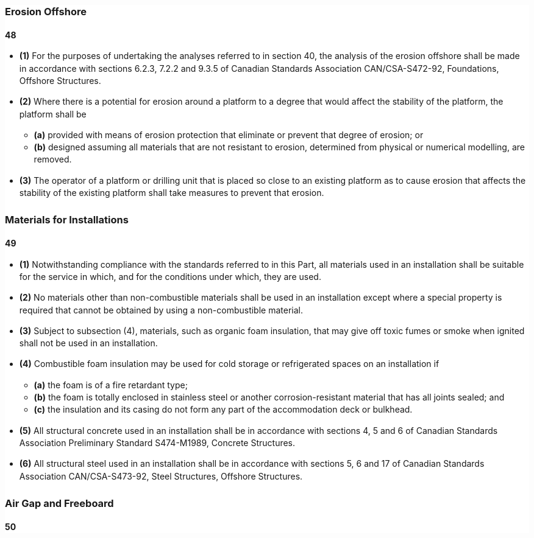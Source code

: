 


### Erosion Offshore


**48** 

- **(1)** For the purposes of undertaking the analyses referred to in section 40, the analysis of the erosion offshore shall be made in accordance with sections 6.2.3, 7.2.2 and 9.3.5 of Canadian Standards Association CAN/CSA-S472-92, Foundations, Offshore Structures.

- **(2)** Where there is a potential for erosion around a platform to a degree that would affect the stability of the platform, the platform shall be
	- **(a)** provided with means of erosion protection that eliminate or prevent that degree of erosion; or
	- **(b)** designed assuming all materials that are not resistant to erosion, determined from physical or numerical modelling, are removed.

- **(3)** The operator of a platform or drilling unit that is placed so close to an existing platform as to cause erosion that affects the stability of the existing platform shall take measures to prevent that erosion.




### Materials for Installations


**49** 

- **(1)** Notwithstanding compliance with the standards referred to in this Part, all materials used in an installation shall be suitable for the service in which, and for the conditions under which, they are used.

- **(2)** No materials other than non-combustible materials shall be used in an installation except where a special property is required that cannot be obtained by using a non-combustible material.

- **(3)** Subject to subsection (4), materials, such as organic foam insulation, that may give off toxic fumes or smoke when ignited shall not be used in an installation.

- **(4)** Combustible foam insulation may be used for cold storage or refrigerated spaces on an installation if
	- **(a)** the foam is of a fire retardant type;
	- **(b)** the foam is totally enclosed in stainless steel or another corrosion-resistant material that has all joints sealed; and
	- **(c)** the insulation and its casing do not form any part of the accommodation deck or bulkhead.

- **(5)** All structural concrete used in an installation shall be in accordance with sections 4, 5 and 6 of Canadian Standards Association Preliminary Standard S474-M1989, Concrete Structures.

- **(6)** All structural steel used in an installation shall be in accordance with sections 5, 6 and 17 of Canadian Standards Association CAN/CSA-S473-92, Steel Structures, Offshore Structures.




### Air Gap and Freeboard


**50** 
